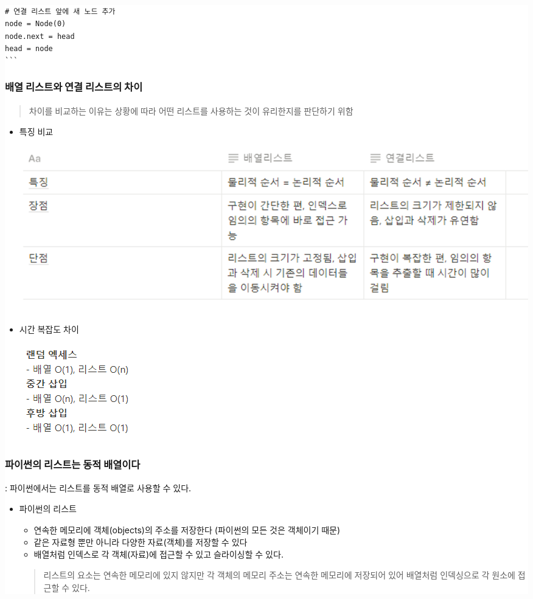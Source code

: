     # 연결 리스트 앞에 새 노드 추가
    node = Node(0)
    node.next = head
    head = node
    ```
    

### 배열 리스트와 연결 리스트의 차이

> 차이를 비교하는 이유는 상황에 따라 어떤 리스트를 사용하는 것이 유리한지를 판단하기 위함
> 
- 특징 비교
    
    ![Untitled](/CS/minjeeki/data_structure/list/4e68fbe7-d8d4-4496-b980-262f55f192f5.png)
    
- 시간 복잡도 차이
    
    ![Untitled](/CS/minjeeki/data_structure/list/Untitled%202.png)
    

### 파이썬의 리스트는 동적 배열이다

: 파이썬에서는 리스트를 동적 배열로 사용할 수 있다.

- 파이썬의 리스트
    - 연속한 메모리에 객체(objects)의 주소를 저장한다 (파이썬의 모든 것은 객체이기 때문)
    - 같은 자료형 뿐만 아니라 다양한 자료(객체)를 저장할 수 있다
    - 배열처럼 인덱스로 각 객체(자료)에 접근할 수 있고 슬라이싱할 수 있다.
    
    > 리스트의 요소는 연속한 메모리에 있지 않지만 각 객체의 메모리 주소는 연속한 메모리에 저장되어 있어 배열처럼 인덱싱으로 각 원소에 접근할 수 있다.
    > 
